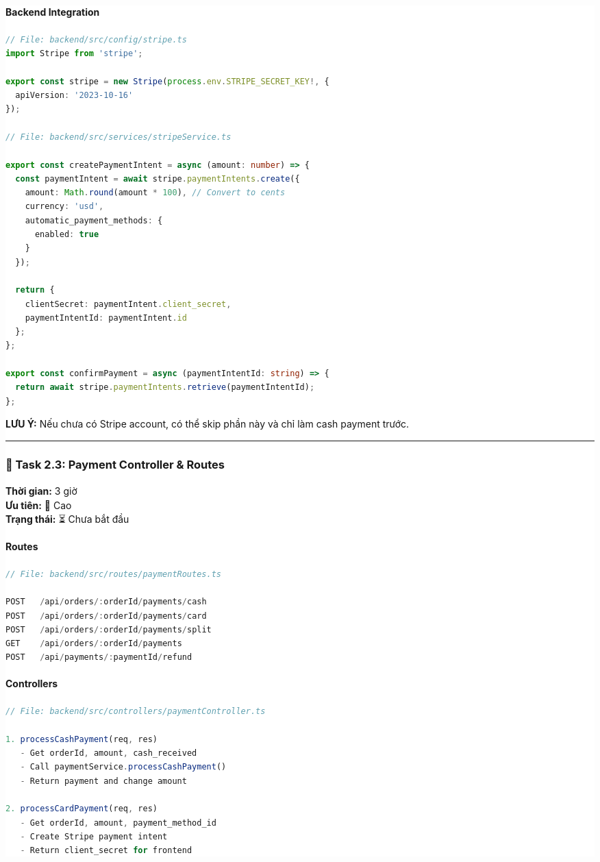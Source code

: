 #### Backend Integration
```typescript
// File: backend/src/config/stripe.ts
import Stripe from 'stripe';

export const stripe = new Stripe(process.env.STRIPE_SECRET_KEY!, {
  apiVersion: '2023-10-16'
});

// File: backend/src/services/stripeService.ts

export const createPaymentIntent = async (amount: number) => {
  const paymentIntent = await stripe.paymentIntents.create({
    amount: Math.round(amount * 100), // Convert to cents
    currency: 'usd',
    automatic_payment_methods: {
      enabled: true
    }
  });
  
  return {
    clientSecret: paymentIntent.client_secret,
    paymentIntentId: paymentIntent.id
  };
};

export const confirmPayment = async (paymentIntentId: string) => {
  return await stripe.paymentIntents.retrieve(paymentIntentId);
};
```

**LƯU Ý:** Nếu chưa có Stripe account, có thể skip phần này và chỉ làm cash payment trước.

---

### 📌 Task 2.3: Payment Controller & Routes
**Thời gian:** 3 giờ  
**Ưu tiên:** 🔴 Cao  
**Trạng thái:** ⏳ Chưa bắt đầu

#### Routes
```typescript
// File: backend/src/routes/paymentRoutes.ts

POST   /api/orders/:orderId/payments/cash
POST   /api/orders/:orderId/payments/card
POST   /api/orders/:orderId/payments/split
GET    /api/orders/:orderId/payments
POST   /api/payments/:paymentId/refund
```

#### Controllers
```typescript
// File: backend/src/controllers/paymentController.ts

1. processCashPayment(req, res)
   - Get orderId, amount, cash_received
   - Call paymentService.processCashPayment()
   - Return payment and change amount

2. processCardPayment(req, res)
   - Get orderId, amount, payment_method_id
   - Create Stripe payment intent
   - Return client_secret for frontend

```